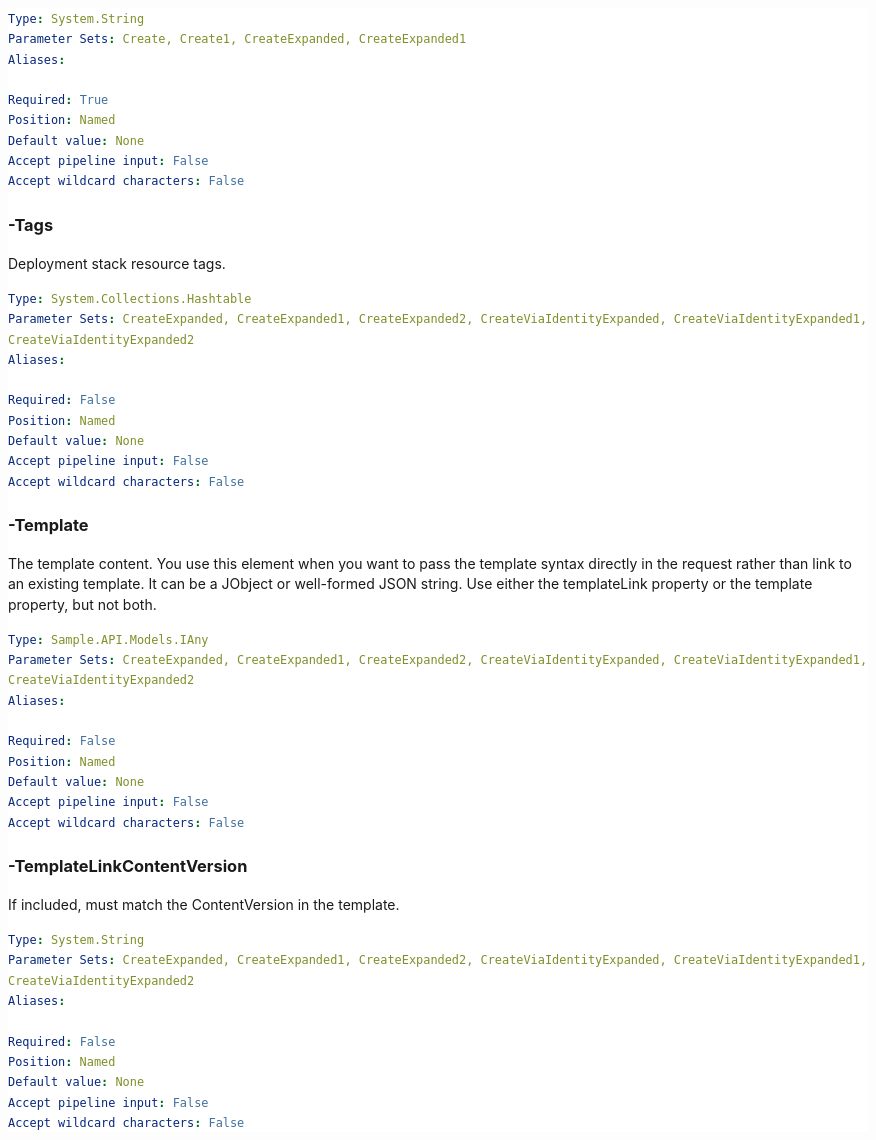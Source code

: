 ```yaml
Type: System.String
Parameter Sets: Create, Create1, CreateExpanded, CreateExpanded1
Aliases:

Required: True
Position: Named
Default value: None
Accept pipeline input: False
Accept wildcard characters: False
```

### -Tags
Deployment stack resource tags.

```yaml
Type: System.Collections.Hashtable
Parameter Sets: CreateExpanded, CreateExpanded1, CreateExpanded2, CreateViaIdentityExpanded, CreateViaIdentityExpanded1, CreateViaIdentityExpanded2
Aliases:

Required: False
Position: Named
Default value: None
Accept pipeline input: False
Accept wildcard characters: False
```

### -Template
The template content.
You use this element when you want to pass the template syntax directly in the request rather than link to an existing template.
It can be a JObject or well-formed JSON string.
Use either the templateLink property or the template property, but not both.

```yaml
Type: Sample.API.Models.IAny
Parameter Sets: CreateExpanded, CreateExpanded1, CreateExpanded2, CreateViaIdentityExpanded, CreateViaIdentityExpanded1, CreateViaIdentityExpanded2
Aliases:

Required: False
Position: Named
Default value: None
Accept pipeline input: False
Accept wildcard characters: False
```

### -TemplateLinkContentVersion
If included, must match the ContentVersion in the template.

```yaml
Type: System.String
Parameter Sets: CreateExpanded, CreateExpanded1, CreateExpanded2, CreateViaIdentityExpanded, CreateViaIdentityExpanded1, CreateViaIdentityExpanded2
Aliases:

Required: False
Position: Named
Default value: None
Accept pipeline input: False
Accept wildcard characters: False
```
